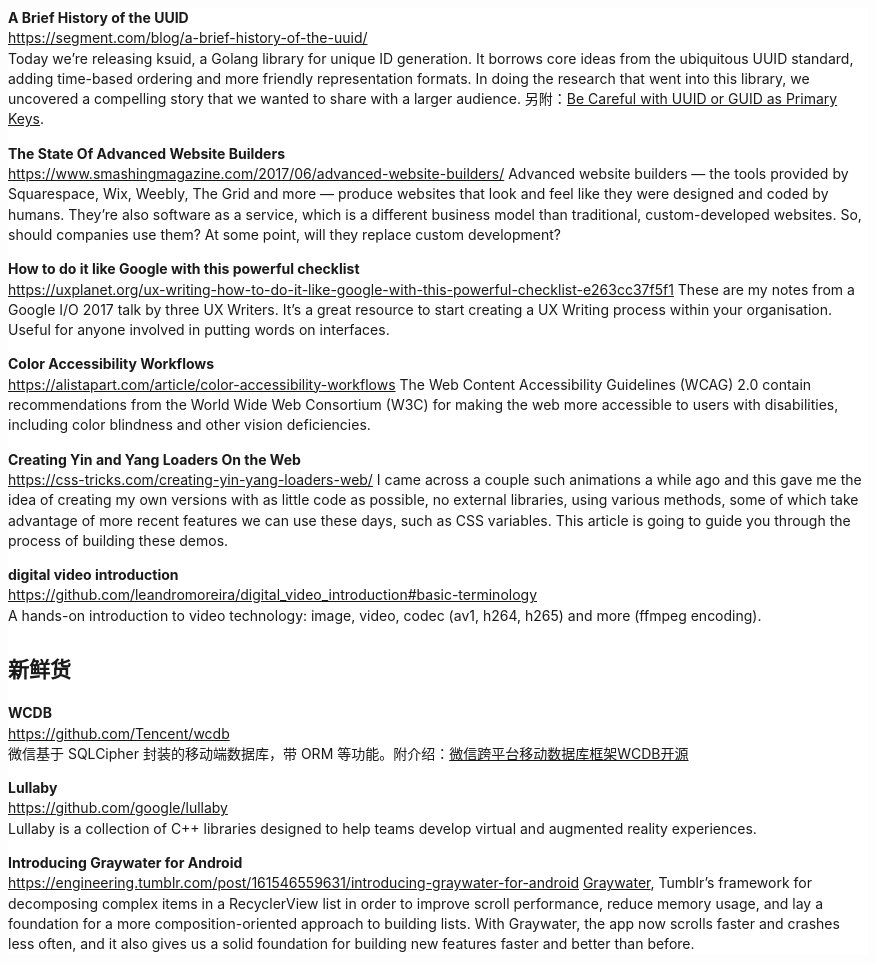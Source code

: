 **A Brief History of the UUID**  
https://segment.com/blog/a-brief-history-of-the-uuid/  
Today we’re releasing ksuid, a Golang library for unique ID generation. It borrows core ideas from the ubiquitous UUID standard, adding time-based ordering and more friendly representation formats. In doing the research that went into this library, we uncovered a compelling story that we wanted to share with a larger audience. 另附：[Be Careful with UUID or GUID as Primary Keys](https://tomharrisonjr.com/uuid-or-guid-as-primary-keys-be-careful-7b2aa3dcb439).

**The State Of Advanced Website Builders**  
https://www.smashingmagazine.com/2017/06/advanced-website-builders/
Advanced website builders — the tools provided by Squarespace, Wix, Weebly, The Grid and more — produce websites that look and feel like they were designed and coded by humans. They’re also software as a service, which is a different business model than traditional, custom-developed websites. So, should companies use them? At some point, will they replace custom development?

**How to do it like Google with this powerful checklist**  
https://uxplanet.org/ux-writing-how-to-do-it-like-google-with-this-powerful-checklist-e263cc37f5f1
These are my notes from a Google I/O 2017 talk by three UX Writers. It’s a great resource to start creating a UX Writing process within your organisation. Useful for anyone involved in putting words on interfaces.

**Color Accessibility Workflows**  
https://alistapart.com/article/color-accessibility-workflows
The Web Content Accessibility Guidelines (WCAG) 2.0 contain recommendations from the World Wide Web Consortium (W3C) for making the web more accessible to users with disabilities, including color blindness and other vision deficiencies.

**Creating Yin and Yang Loaders On the Web**  
https://css-tricks.com/creating-yin-yang-loaders-web/
I came across a couple such animations a while ago and this gave me the idea of creating my own versions with as little code as possible, no external libraries, using various methods, some of which take advantage of more recent features we can use these days, such as CSS variables. This article is going to guide you through the process of building these demos.

**digital video introduction**  
https://github.com/leandromoreira/digital_video_introduction#basic-terminology   
A hands-on introduction to video technology: image, video, codec (av1, h264, h265) and more (ffmpeg encoding).

## 新鲜货

**WCDB**  
https://github.com/Tencent/wcdb  
微信基于 SQLCipher 封装的移动端数据库，带 ORM 等功能。附介绍：[微信跨平台移动数据库框架WCDB开源](https://mp.weixin.qq.com/s?__biz=MjM5MDE0Mjc4MA==&mid=2650996424&idx=1&sn=ec0ba41becb990ee523b707eff5170eb)

**Lullaby**  
https://github.com/google/lullaby  
Lullaby is a collection of C++ libraries designed to help teams develop virtual and augmented reality experiences.

**Introducing Graywater for Android**  
https://engineering.tumblr.com/post/161546559631/introducing-graywater-for-android
[Graywater](https://engineering.tumblr.com/post/161546559631/introducing-graywater-for-android), Tumblr’s framework for decomposing complex items in a RecyclerView list in order to improve scroll performance, reduce memory usage, and lay a foundation for a more composition-oriented approach to building lists. With Graywater, the app now scrolls faster and crashes less often, and it also gives us a solid foundation for building new features faster and better than before.
